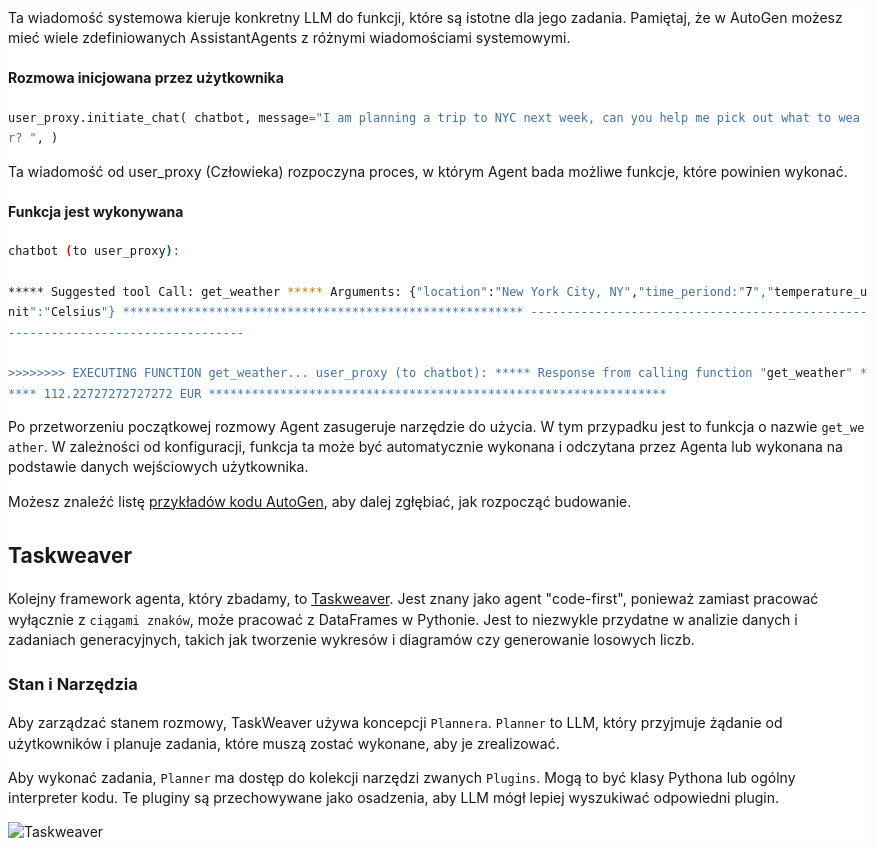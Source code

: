 Ta wiadomość systemowa kieruje konkretny LLM do funkcji, które są istotne dla jego zadania. Pamiętaj, że w AutoGen możesz mieć wiele zdefiniowanych AssistantAgents z różnymi wiadomościami systemowymi.

#### Rozmowa inicjowana przez użytkownika

```python
user_proxy.initiate_chat( chatbot, message="I am planning a trip to NYC next week, can you help me pick out what to wear? ", )

```

Ta wiadomość od user_proxy (Człowieka) rozpoczyna proces, w którym Agent bada możliwe funkcje, które powinien wykonać.

#### Funkcja jest wykonywana

```bash
chatbot (to user_proxy):

***** Suggested tool Call: get_weather ***** Arguments: {"location":"New York City, NY","time_periond:"7","temperature_unit":"Celsius"} ******************************************************** --------------------------------------------------------------------------------

>>>>>>>> EXECUTING FUNCTION get_weather... user_proxy (to chatbot): ***** Response from calling function "get_weather" ***** 112.22727272727272 EUR ****************************************************************

```

Po przetworzeniu początkowej rozmowy Agent zasugeruje narzędzie do użycia. W tym przypadku jest to funkcja o nazwie `get_weather`. W zależności od konfiguracji, funkcja ta może być automatycznie wykonana i odczytana przez Agenta lub wykonana na podstawie danych wejściowych użytkownika.

Możesz znaleźć listę [przykładów kodu AutoGen](https://microsoft.github.io/autogen/docs/Examples/?WT.mc_id=academic-105485-koreyst), aby dalej zgłębiać, jak rozpocząć budowanie.

## Taskweaver

Kolejny framework agenta, który zbadamy, to [Taskweaver](https://microsoft.github.io/TaskWeaver/?WT.mc_id=academic-105485-koreyst). Jest znany jako agent "code-first", ponieważ zamiast pracować wyłącznie z `ciągami znaków`, może pracować z DataFrames w Pythonie. Jest to niezwykle przydatne w analizie danych i zadaniach generacyjnych, takich jak tworzenie wykresów i diagramów czy generowanie losowych liczb.

### Stan i Narzędzia

Aby zarządzać stanem rozmowy, TaskWeaver używa koncepcji `Plannera`. `Planner` to LLM, który przyjmuje żądanie od użytkowników i planuje zadania, które muszą zostać wykonane, aby je zrealizować.

Aby wykonać zadania, `Planner` ma dostęp do kolekcji narzędzi zwanych `Plugins`. Mogą to być klasy Pythona lub ogólny interpreter kodu. Te pluginy są przechowywane jako osadzenia, aby LLM mógł lepiej wyszukiwać odpowiedni plugin.

![Taskweaver](../../../translated_images/taskweaver.da8559999267715a95b7677cf9b7d7dd8420aee6f3c484ced1833f081988dcd5.pl.png)
